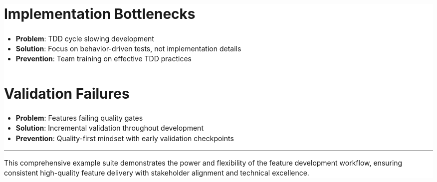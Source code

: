 
# Implementation Bottlenecks
- **Problem**: TDD cycle slowing development
- **Solution**: Focus on behavior-driven tests, not implementation details
- **Prevention**: Team training on effective TDD practices


# Validation Failures
- **Problem**: Features failing quality gates
- **Solution**: Incremental validation throughout development
- **Prevention**: Quality-first mindset with early validation checkpoints

---

This comprehensive example suite demonstrates the power and flexibility of the feature development workflow, ensuring consistent high-quality feature delivery with stakeholder alignment and technical excellence.